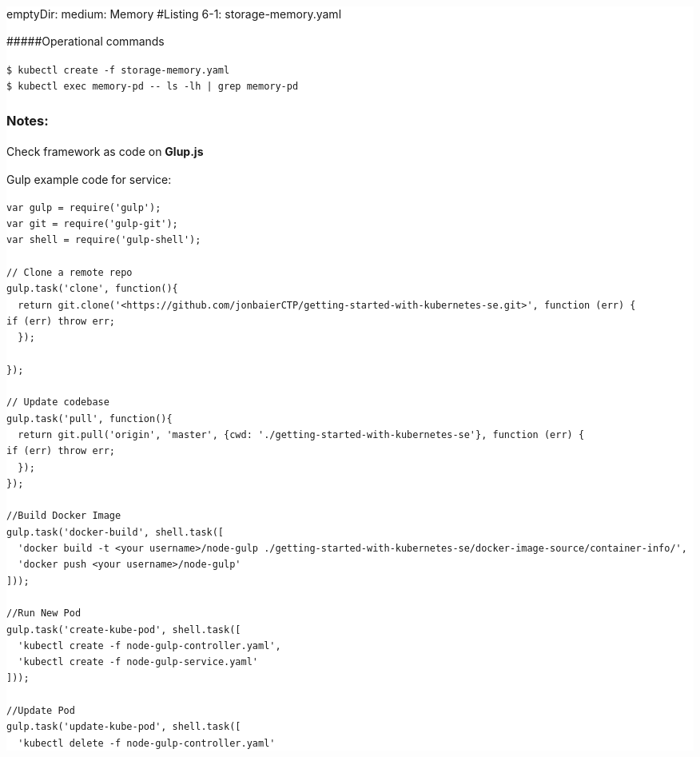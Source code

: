 emptyDir: 
  medium: Memory 
#Listing 6-1: storage-memory.yaml


#####Operational commands

```
$ kubectl create -f storage-memory.yaml
$ kubectl exec memory-pd -- ls -lh | grep memory-pd

```


### Notes:

Check framework as code on **Glup.js**

Gulp example code for service:

```
var gulp = require('gulp'); 
var git = require('gulp-git'); 
var shell = require('gulp-shell'); 

// Clone a remote repo 
gulp.task('clone', function(){ 
  return git.clone('<https://github.com/jonbaierCTP/getting-started-with-kubernetes-se.git>', function (err) { 
if (err) throw err; 
  }); 

}); 

// Update codebase 
gulp.task('pull', function(){ 
  return git.pull('origin', 'master', {cwd: './getting-started-with-kubernetes-se'}, function (err) { 
if (err) throw err; 
  }); 
}); 

//Build Docker Image 
gulp.task('docker-build', shell.task([ 
  'docker build -t <your username>/node-gulp ./getting-started-with-kubernetes-se/docker-image-source/container-info/', 
  'docker push <your username>/node-gulp' 
])); 

//Run New Pod 
gulp.task('create-kube-pod', shell.task([ 
  'kubectl create -f node-gulp-controller.yaml', 
  'kubectl create -f node-gulp-service.yaml' 
])); 

//Update Pod 
gulp.task('update-kube-pod', shell.task([ 
  'kubectl delete -f node-gulp-controller.yaml'
```
